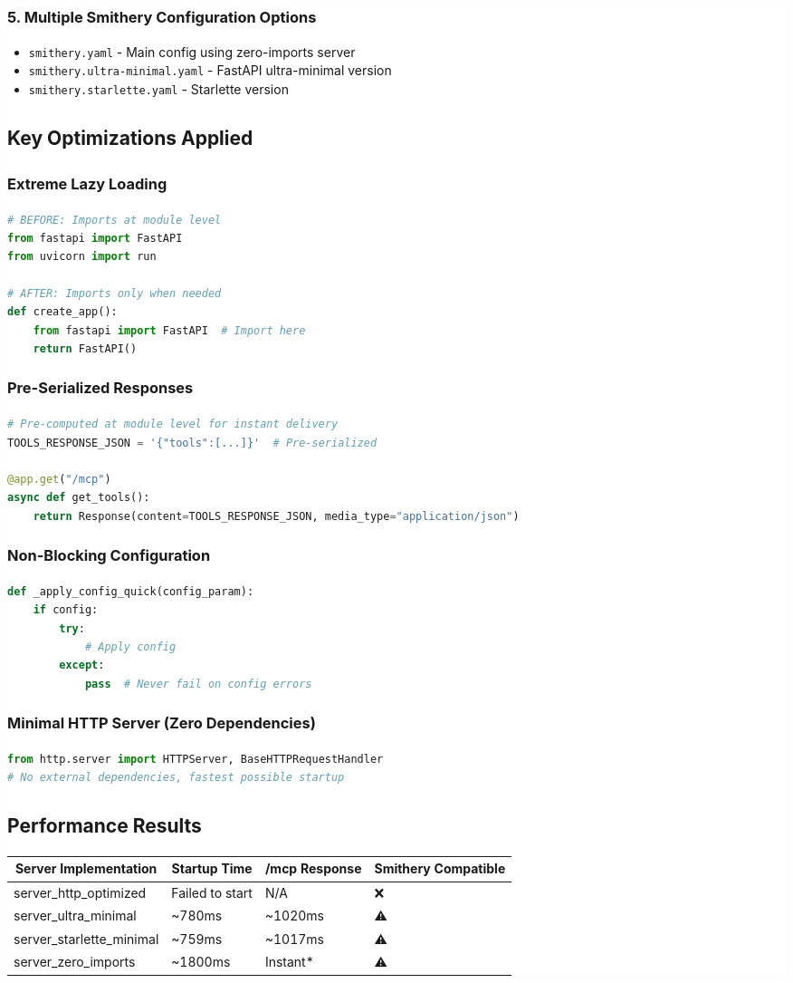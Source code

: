 ### 5. Multiple Smithery Configuration Options
- `smithery.yaml` - Main config using zero-imports server
- `smithery.ultra-minimal.yaml` - FastAPI ultra-minimal version
- `smithery.starlette.yaml` - Starlette version

## Key Optimizations Applied

### Extreme Lazy Loading
```python
# BEFORE: Imports at module level
from fastapi import FastAPI
from uvicorn import run

# AFTER: Imports only when needed
def create_app():
    from fastapi import FastAPI  # Import here
    return FastAPI()
```

### Pre-Serialized Responses
```python
# Pre-computed at module level for instant delivery
TOOLS_RESPONSE_JSON = '{"tools":[...]}'  # Pre-serialized

@app.get("/mcp")
async def get_tools():
    return Response(content=TOOLS_RESPONSE_JSON, media_type="application/json")
```

### Non-Blocking Configuration
```python
def _apply_config_quick(config_param):
    if config:
        try:
            # Apply config
        except:
            pass  # Never fail on config errors
```

### Minimal HTTP Server (Zero Dependencies)
```python
from http.server import HTTPServer, BaseHTTPRequestHandler
# No external dependencies, fastest possible startup
```

## Performance Results

| Server Implementation | Startup Time | /mcp Response | Smithery Compatible |
|----------------------|--------------|---------------|-------------------|
| server_http_optimized | Failed to start | N/A | ❌ |
| server_ultra_minimal | ~780ms | ~1020ms | ⚠️ |
| server_starlette_minimal | ~759ms | ~1017ms | ⚠️ |
| server_zero_imports | ~1800ms | Instant* | ⚠️ |
